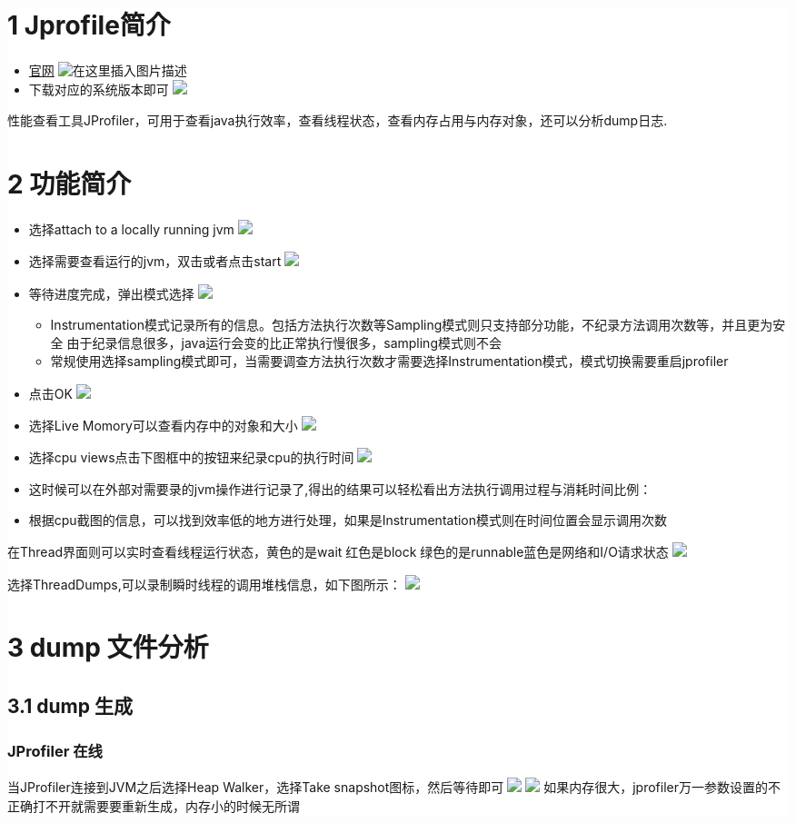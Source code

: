# 1 Jprofile简介
- [官网](https://www.ej-technologies.com/products/jprofiler/overview.html)
![在这里插入图片描述](https://img-blog.csdnimg.cn/20200229024741487.png?x-oss-process=image/watermark,type_ZmFuZ3poZW5naGVpdGk,shadow_10,text_SmF2YUVkZ2U=,size_1,color_FFFFFF,t_70)
- 下载对应的系统版本即可
![](https://img-blog.csdnimg.cn/20200229024854171.png?x-oss-process=image/watermark,type_ZmFuZ3poZW5naGVpdGk,shadow_10,text_SmF2YUVkZ2U=,size_1,color_FFFFFF,t_70)

性能查看工具JProfiler，可用于查看java执行效率，查看线程状态，查看内存占用与内存对象，还可以分析dump日志.


# 2 功能简介
- 选择attach to a locally running jvm
![](https://img-blog.csdnimg.cn/20200229025200914.png?x-oss-process=image/watermark,type_ZmFuZ3poZW5naGVpdGk,shadow_10,text_SmF2YUVkZ2U=,size_1,color_FFFFFF,t_70)
- 选择需要查看运行的jvm，双击或者点击start
![](https://img-blog.csdnimg.cn/20200229025304638.png?x-oss-process=image/watermark,type_ZmFuZ3poZW5naGVpdGk,shadow_10,text_SmF2YUVkZ2U=,size_1,color_FFFFFF,t_70)
- 等待进度完成，弹出模式选择
![](https://img-blog.csdnimg.cn/20200229025406155.png?x-oss-process=image/watermark,type_ZmFuZ3poZW5naGVpdGk,shadow_10,text_SmF2YUVkZ2U=,size_1,color_FFFFFF,t_70)
   - Instrumentation模式记录所有的信息。包括方法执行次数等Sampling模式则只支持部分功能，不纪录方法调用次数等，并且更为安全
由于纪录信息很多，java运行会变的比正常执行慢很多，sampling模式则不会
	- 常规使用选择sampling模式即可，当需要调查方法执行次数才需要选择Instrumentation模式，模式切换需要重启jprofiler

- 点击OK
![](https://img-blog.csdnimg.cn/20200229025604706.png?x-oss-process=image/watermark,type_ZmFuZ3poZW5naGVpdGk,shadow_10,text_SmF2YUVkZ2U=,size_1,color_FFFFFF,t_70)
- 选择Live Momory可以查看内存中的对象和大小
![](https://img-blog.csdnimg.cn/202002290257375.png?x-oss-process=image/watermark,type_ZmFuZ3poZW5naGVpdGk,shadow_10,text_SmF2YUVkZ2U=,size_1,color_FFFFFF,t_70)
- 选择cpu views点击下图框中的按钮来纪录cpu的执行时间
![](https://img-blog.csdnimg.cn/20200229025934939.png?x-oss-process=image/watermark,type_ZmFuZ3poZW5naGVpdGk,shadow_10,text_SmF2YUVkZ2U=,size_1,color_FFFFFF,t_70)
- 这时候可以在外部对需要录的jvm操作进行记录了,得出的结果可以轻松看出方法执行调用过程与消耗时间比例：

- 根据cpu截图的信息，可以找到效率低的地方进行处理，如果是Instrumentation模式则在时间位置会显示调用次数


在Thread界面则可以实时查看线程运行状态，黄色的是wait 红色是block 绿色的是runnable蓝色是网络和I/O请求状态
![](https://img-blog.csdnimg.cn/20200229030202768.png?x-oss-process=image/watermark,type_ZmFuZ3poZW5naGVpdGk,shadow_10,text_SmF2YUVkZ2U=,size_1,color_FFFFFF,t_70)

选择ThreadDumps,可以录制瞬时线程的调用堆栈信息，如下图所示：
![](https://img-blog.csdnimg.cn/20200229030320692.png?x-oss-process=image/watermark,type_ZmFuZ3poZW5naGVpdGk,shadow_10,text_SmF2YUVkZ2U=,size_1,color_FFFFFF,t_70)

#  3 dump 文件分析
## 3.1 dump 生成
### JProfiler 在线 

当JProfiler连接到JVM之后选择Heap Walker，选择Take snapshot图标，然后等待即可
![](https://img-blog.csdnimg.cn/20200229030546342.png?x-oss-process=image/watermark,type_ZmFuZ3poZW5naGVpdGk,shadow_10,text_SmF2YUVkZ2U=,size_1,color_FFFFFF,t_70)
![](https://img-blog.csdnimg.cn/20200229030602936.png?x-oss-process=image/watermark,type_ZmFuZ3poZW5naGVpdGk,shadow_10,text_SmF2YUVkZ2U=,size_1,color_FFFFFF,t_70)
如果内存很大，jprofiler万一参数设置的不正确打不开就需要要重新生成，内存小的时候无所谓
